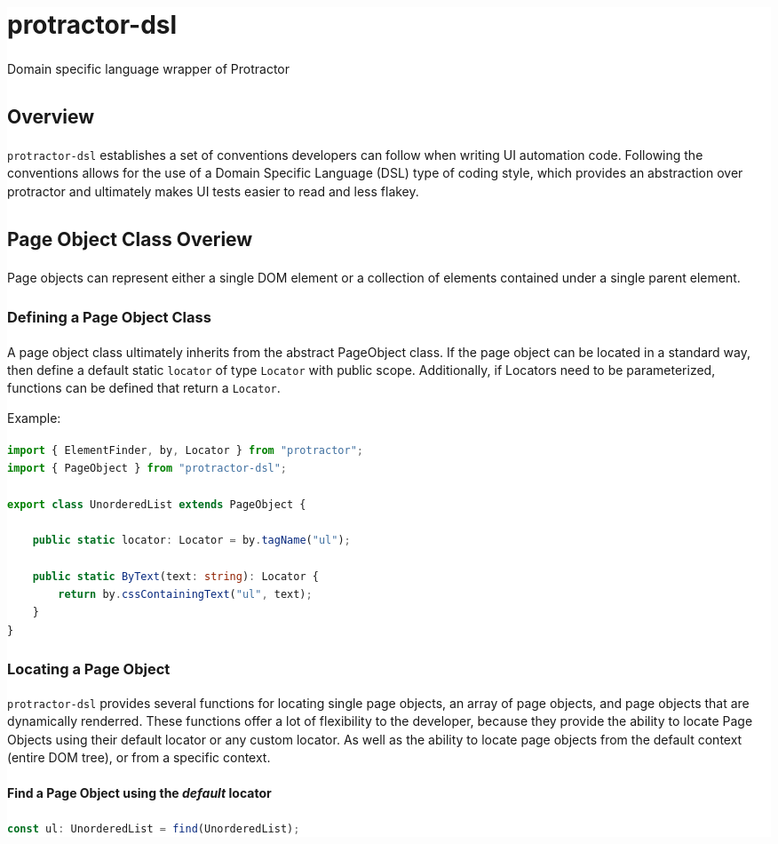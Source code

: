 # protractor-dsl

Domain specific language wrapper of Protractor

## Overview

`protractor-dsl` establishes a set of conventions developers can follow when writing UI automation code.  Following the conventions allows for the use of a Domain Specific Language (DSL) type of coding style, which provides an abstraction over protractor and ultimately makes UI tests easier to read and less flakey.

## Page Object Class Overiew

Page objects can represent either a single DOM element or a collection of elements contained under a single parent element.

### Defining a Page Object Class

A page object class ultimately inherits from the abstract PageObject class.  If the page object can be located in a standard way, then define a default static `locator` of type `Locator` with public scope.  Additionally, if Locators need to be parameterized, functions can be defined that return a `Locator`.

Example:

```TypeScript
import { ElementFinder, by, Locator } from "protractor";
import { PageObject } from "protractor-dsl";

export class UnorderedList extends PageObject {

    public static locator: Locator = by.tagName("ul");

    public static ByText(text: string): Locator {
        return by.cssContainingText("ul", text);
    }
}
```

### Locating a Page Object

`protractor-dsl` provides several functions for locating single page objects, an array of page objects, and page objects that are dynamically renderred.  These functions offer a lot of flexibility to the developer, because they provide the ability to locate Page Objects using their default locator or any custom locator.  As well as the ability to locate page objects from the default context (entire DOM tree), or from a specific context.

#### Find a Page Object using the *default* locator

```TypeScript
const ul: UnorderedList = find(UnorderedList);
```
